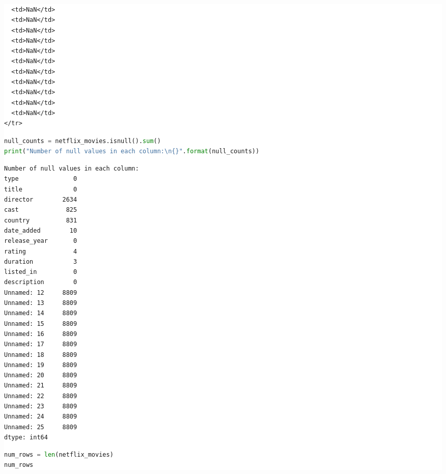       <td>NaN</td>
      <td>NaN</td>
      <td>NaN</td>
      <td>NaN</td>
      <td>NaN</td>
      <td>NaN</td>
      <td>NaN</td>
      <td>NaN</td>
      <td>NaN</td>
      <td>NaN</td>
      <td>NaN</td>
    </tr>
  </tbody>
</table>
</div>




```python
null_counts = netflix_movies.isnull().sum()
print("Number of null values in each column:\n{}".format(null_counts))
```

    Number of null values in each column:
    type               0
    title              0
    director        2634
    cast             825
    country          831
    date_added        10
    release_year       0
    rating             4
    duration           3
    listed_in          0
    description        0
    Unnamed: 12     8809
    Unnamed: 13     8809
    Unnamed: 14     8809
    Unnamed: 15     8809
    Unnamed: 16     8809
    Unnamed: 17     8809
    Unnamed: 18     8809
    Unnamed: 19     8809
    Unnamed: 20     8809
    Unnamed: 21     8809
    Unnamed: 22     8809
    Unnamed: 23     8809
    Unnamed: 24     8809
    Unnamed: 25     8809
    dtype: int64
    


```python
num_rows = len(netflix_movies)
num_rows
```
